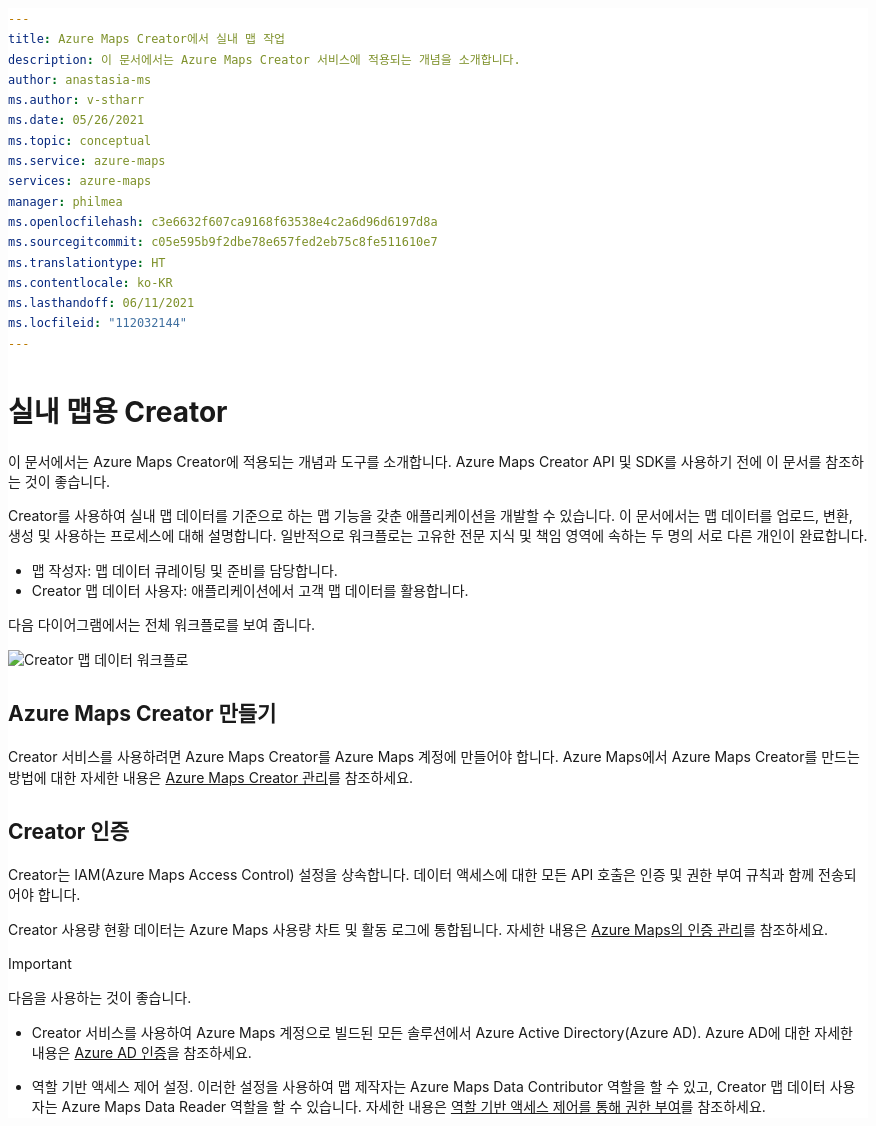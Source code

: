```yaml
---
title: Azure Maps Creator에서 실내 맵 작업
description: 이 문서에서는 Azure Maps Creator 서비스에 적용되는 개념을 소개합니다.
author: anastasia-ms
ms.author: v-stharr
ms.date: 05/26/2021
ms.topic: conceptual
ms.service: azure-maps
services: azure-maps
manager: philmea
ms.openlocfilehash: c3e6632f607ca9168f63538e4c2a6d96d6197d8a
ms.sourcegitcommit: c05e595b9f2dbe78e657fed2eb75c8fe511610e7
ms.translationtype: HT
ms.contentlocale: ko-KR
ms.lasthandoff: 06/11/2021
ms.locfileid: "112032144"
---
```

# <a name="creator-for-indoor-maps"></a>실내 맵용 Creator

이 문서에서는 Azure Maps Creator에 적용되는 개념과 도구를 소개합니다. Azure Maps Creator API 및 SDK를 사용하기 전에 이 문서를 참조하는 것이 좋습니다.

Creator를 사용하여 실내 맵 데이터를 기준으로 하는 맵 기능을 갖춘 애플리케이션을 개발할 수 있습니다. 이 문서에서는 맵 데이터를 업로드, 변환, 생성 및 사용하는 프로세스에 대해 설명합니다.  일반적으로 워크플로는 고유한 전문 지식 및 책임 영역에 속하는 두 명의 서로 다른 개인이 완료합니다.

- 맵 작성자: 맵 데이터 큐레이팅 및 준비를 담당합니다.
- Creator 맵 데이터 사용자: 애플리케이션에서 고객 맵 데이터를 활용합니다.

다음 다이어그램에서는 전체 워크플로를 보여 줍니다.

![Creator 맵 데이터 워크플로](./media/creator-indoor-maps/workflow.png)

## <a name="create-azure-maps-creator"></a>Azure Maps Creator 만들기

Creator 서비스를 사용하려면 Azure Maps Creator를 Azure Maps 계정에 만들어야 합니다. Azure Maps에서 Azure Maps Creator를 만드는 방법에 대한 자세한 내용은 [Azure Maps Creator 관리](how-to-manage-creator.md)를 참조하세요.

## <a name="creator-authentication"></a>Creator 인증

Creator는 IAM(Azure Maps Access Control) 설정을 상속합니다. 데이터 액세스에 대한 모든 API 호출은 인증 및 권한 부여 규칙과 함께 전송되어야 합니다.

Creator 사용량 현황 데이터는 Azure Maps 사용량 차트 및 활동 로그에 통합됩니다. 자세한 내용은 [Azure Maps의 인증 관리](./how-to-manage-authentication.md)를 참조하세요.

>[!Important]
>다음을 사용하는 것이 좋습니다.
>
> - Creator 서비스를 사용하여 Azure Maps 계정으로 빌드된 모든 솔루션에서 Azure Active Directory(Azure AD). Azure AD에 대한 자세한 내용은 [Azure AD 인증](azure-maps-authentication.md#azure-ad-authentication)을 참조하세요.
>
>- 역할 기반 액세스 제어 설정. 이러한 설정을 사용하여 맵 제작자는 Azure Maps Data Contributor 역할을 할 수 있고, Creator 맵 데이터 사용자는 Azure Maps Data Reader 역할을 할 수 있습니다. 자세한 내용은 [역할 기반 액세스 제어를 통해 권한 부여](azure-maps-authentication.md#authorization-with-role-based-access-control)를 참조하세요.
